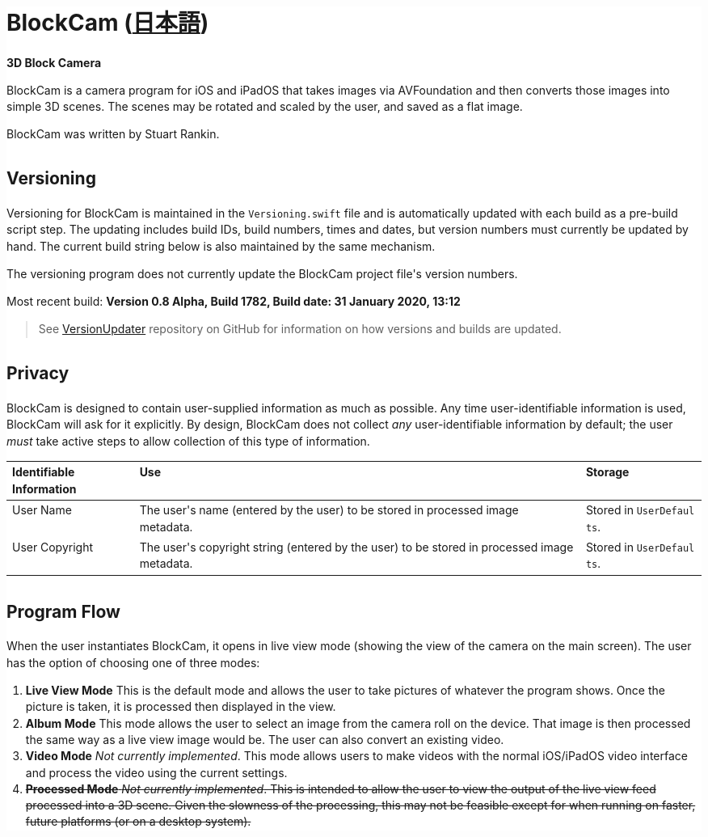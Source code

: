 # BlockCam ([日本語](#block_cam)) 

**3D Block Camera**

BlockCam is a camera program for iOS and iPadOS that takes images via AVFoundation and then converts those images into simple 3D scenes. The scenes may be rotated and scaled by the user, and saved as a flat image.

BlockCam was written by Stuart Rankin.

## Versioning

Versioning for BlockCam is maintained in the `Versioning.swift` file and is automatically updated with each build as a pre-build script step. The updating includes build IDs, build numbers, times and dates, but version numbers must currently be updated by hand. The current build string below is also maintained by the same mechanism.

The versioning program does not currently update the BlockCam project file's version numbers.

Most recent build: **Version 0.8 Alpha, Build 1782, Build date: 31 January 2020, 13:12**

> See [VersionUpdater](https://github.com/sjrankin/VersionUpdater) repository on GitHub for information on how versions and builds are updated.

## Privacy

BlockCam is designed to contain user-supplied information as much as possible. Any time user-identifiable information is used, BlockCam will ask for it explicitly. By design, BlockCam does not collect *any* user-identifiable information by default; the user *must* take active steps to allow collection of this type of information.

|Identifiable Information|Use|Storage|
|:--|:--|:--|
|User Name|The user's name (entered by the user) to be stored in processed image metadata.|Stored in `UserDefaults`.|
|User Copyright|The user's copyright string (entered by the user) to be stored in processed image metadata.|Stored in `UserDefaults`.|

## Program Flow

When the user instantiates BlockCam, it opens in live view mode (showing the view of the camera on the main screen). The user has the option of choosing one of three modes:

1. **Live View Mode** This is the default mode and allows the user to take pictures of whatever the program shows. Once the picture is taken, it is processed then displayed in the view.
2. **Album Mode** This mode allows the user to select an image from the camera roll on the device. That image is then processed the same way as a live view image would be. The user can also convert an existing video.
3. **Video Mode** *Not currently implemented*. This mode allows users to make videos with the normal iOS/iPadOS video interface and process the video using the current settings.
4. ~~**Processed Mode** *Not currently implemented*. This is intended to allow the user to view the output of the live view feed processed into a 3D scene. Given the slowness of the processing, this may not be feasible except for when running on faster, future platforms (or on a desktop system).~~

